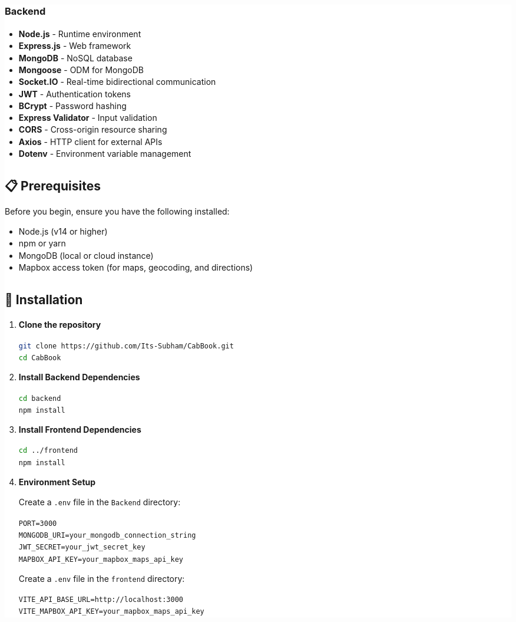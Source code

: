 ### Backend
- **Node.js** - Runtime environment
- **Express.js** - Web framework
- **MongoDB** - NoSQL database
- **Mongoose** - ODM for MongoDB
- **Socket.IO** - Real-time bidirectional communication
- **JWT** - Authentication tokens
- **BCrypt** - Password hashing
- **Express Validator** - Input validation
- **CORS** - Cross-origin resource sharing
- **Axios** - HTTP client for external APIs
- **Dotenv** - Environment variable management

## 📋 Prerequisites

Before you begin, ensure you have the following installed:
- Node.js (v14 or higher)
- npm or yarn
- MongoDB (local or cloud instance)
- Mapbox access token (for maps, geocoding, and directions)

## 🔧 Installation

1. **Clone the repository**
   ```bash
   git clone https://github.com/Its-Subham/CabBook.git
   cd CabBook
   ```

2. **Install Backend Dependencies**
   ```bash
   cd backend
   npm install
   ```

3. **Install Frontend Dependencies**
   ```bash
   cd ../frontend
   npm install
   ```

4. **Environment Setup**

   Create a `.env` file in the `Backend` directory:
   ```env
   PORT=3000
   MONGODB_URI=your_mongodb_connection_string
   JWT_SECRET=your_jwt_secret_key
   MAPBOX_API_KEY=your_mapbox_maps_api_key
   ```

   Create a `.env` file in the `frontend` directory:
   ```env
   VITE_API_BASE_URL=http://localhost:3000
   VITE_MAPBOX_API_KEY=your_mapbox_maps_api_key
   ```
